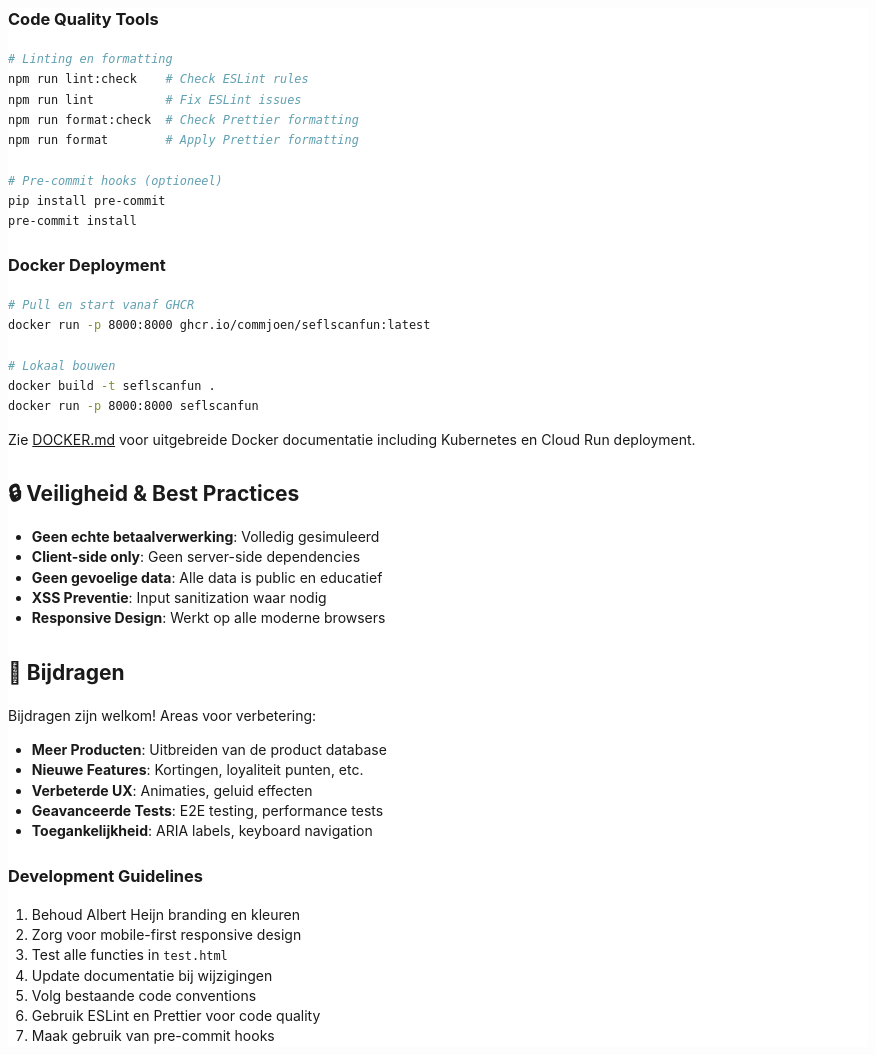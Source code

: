 ### Code Quality Tools
```bash
# Linting en formatting
npm run lint:check    # Check ESLint rules
npm run lint          # Fix ESLint issues
npm run format:check  # Check Prettier formatting  
npm run format        # Apply Prettier formatting

# Pre-commit hooks (optioneel)
pip install pre-commit
pre-commit install
```

### Docker Deployment
```bash
# Pull en start vanaf GHCR
docker run -p 8000:8000 ghcr.io/commjoen/seflscanfun:latest

# Lokaal bouwen
docker build -t seflscanfun .
docker run -p 8000:8000 seflscanfun
```

Zie [DOCKER.md](DOCKER.md) voor uitgebreide Docker documentatie including Kubernetes en Cloud Run deployment.

## 🔒 Veiligheid & Best Practices

- **Geen echte betaalverwerking**: Volledig gesimuleerd
- **Client-side only**: Geen server-side dependencies
- **Geen gevoelige data**: Alle data is public en educatief
- **XSS Preventie**: Input sanitization waar nodig
- **Responsive Design**: Werkt op alle moderne browsers

## 🤝 Bijdragen

Bijdragen zijn welkom! Areas voor verbetering:

- **Meer Producten**: Uitbreiden van de product database
- **Nieuwe Features**: Kortingen, loyaliteit punten, etc.
- **Verbeterde UX**: Animaties, geluid effecten
- **Geavanceerde Tests**: E2E testing, performance tests
- **Toegankelijkheid**: ARIA labels, keyboard navigation

### Development Guidelines
1. Behoud Albert Heijn branding en kleuren
2. Zorg voor mobile-first responsive design
3. Test alle functies in `test.html`
4. Update documentatie bij wijzigingen
5. Volg bestaande code conventions
6. Gebruik ESLint en Prettier voor code quality
7. Maak gebruik van pre-commit hooks
